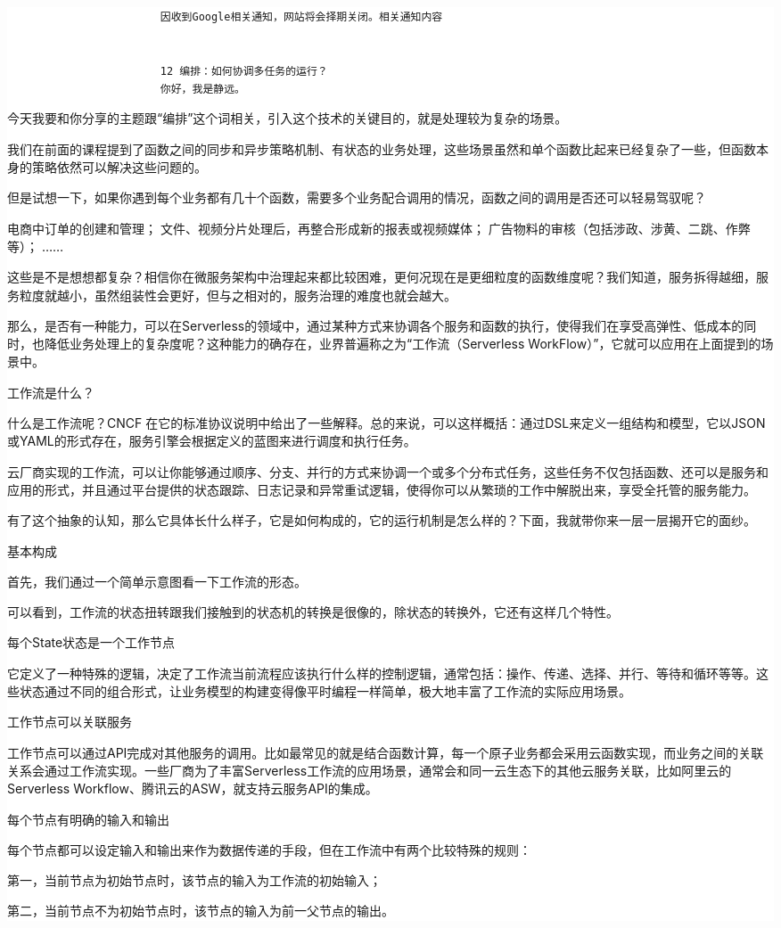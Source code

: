 
                            
                            因收到Google相关通知，网站将会择期关闭。相关通知内容
                            
                            
                            12 编排：如何协调多任务的运行？
                            你好，我是静远。

今天我要和你分享的主题跟“编排”这个词相关，引入这个技术的关键目的，就是处理较为复杂的场景。

我们在前面的课程提到了函数之间的同步和异步策略机制、有状态的业务处理，这些场景虽然和单个函数比起来已经复杂了一些，但函数本身的策略依然可以解决这些问题的。

但是试想一下，如果你遇到每个业务都有几十个函数，需要多个业务配合调用的情况，函数之间的调用是否还可以轻易驾驭呢？


电商中订单的创建和管理；
文件、视频分片处理后，再整合形成新的报表或视频媒体；
广告物料的审核（包括涉政、涉黄、二跳、作弊等）；
……


这些是不是想想都复杂？相信你在微服务架构中治理起来都比较困难，更何况现在是更细粒度的函数维度呢？我们知道，服务拆得越细，服务粒度就越小，虽然组装性会更好，但与之相对的，服务治理的难度也就会越大。

那么，是否有一种能力，可以在Serverless的领域中，通过某种方式来协调各个服务和函数的执行，使得我们在享受高弹性、低成本的同时，也降低业务处理上的复杂度呢？这种能力的确存在，业界普遍称之为“工作流（Serverless WorkFlow）”，它就可以应用在上面提到的场景中。

工作流是什么？

什么是工作流呢？CNCF 在它的标准协议说明中给出了一些解释。总的来说，可以这样概括：通过DSL来定义一组结构和模型，它以JSON或YAML的形式存在，服务引擎会根据定义的蓝图来进行调度和执行任务。

云厂商实现的工作流，可以让你能够通过顺序、分支、并行的方式来协调一个或多个分布式任务，这些任务不仅包括函数、还可以是服务和应用的形式，并且通过平台提供的状态跟踪、日志记录和异常重试逻辑，使得你可以从繁琐的工作中解脱出来，享受全托管的服务能力。

有了这个抽象的认知，那么它具体长什么样子，它是如何构成的，它的运行机制是怎么样的？下面，我就带你来一层一层揭开它的面纱。

基本构成

首先，我们通过一个简单示意图看一下工作流的形态。



可以看到，工作流的状态扭转跟我们接触到的状态机的转换是很像的，除状态的转换外，它还有这样几个特性。


每个State状态是一个工作节点


它定义了一种特殊的逻辑，决定了工作流当前流程应该执行什么样的控制逻辑，通常包括：操作、传递、选择、并行、等待和循环等等。这些状态通过不同的组合形式，让业务模型的构建变得像平时编程一样简单，极大地丰富了工作流的实际应用场景。


工作节点可以关联服务


工作节点可以通过API完成对其他服务的调用。比如最常见的就是结合函数计算，每一个原子业务都会采用云函数实现，而业务之间的关联关系会通过工作流实现。一些厂商为了丰富Serverless工作流的应用场景，通常会和同一云生态下的其他云服务关联，比如阿里云的Serverless Workflow、腾讯云的ASW，就支持云服务API的集成。


每个节点有明确的输入和输出


每个节点都可以设定输入和输出来作为数据传递的手段，但在工作流中有两个比较特殊的规则：

第一，当前节点为初始节点时，该节点的输入为工作流的初始输入；

第二，当前节点不为初始节点时，该节点的输入为前一父节点的输出。
